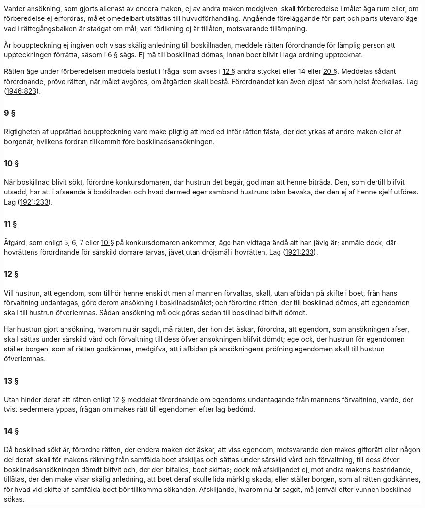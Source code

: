 Varder ansökning, som gjorts allenast av endera maken, ej av andra maken medgiven, skall förberedelse i målet äga rum eller, om förberedelse ej erfordras, målet omedelbart utsättas till huvudförhandling. Angående föreläggande för part och parts utevaro äge vad i rättegångsbalken är stadgat om mål, vari förlikning ej är tillåten, motsvarande tillämpning.

Är bouppteckning ej ingiven och visas skälig anledning till boskillnaden, meddele rätten förordnande för lämplig person att uppteckningen förrätta, såsom i [6 §](#6) sägs. Ej må till boskillnad dömas, innan boet blivit i laga ordning upptecknat.

Rätten äge under förberedelsen meddela beslut i fråga, som avses i [12 §](#12) andra stycket eller 14 eller [20 §](#20). Meddelas sådant förordnande, pröve rätten, när målet avgöres, om åtgärden skall bestå. Förordnandet kan även eljest när som helst återkallas. Lag ([1946:823](https://selex.se/eli/sfs/1946/823)).

### 9 §

Rigtigheten af upprättad bouppteckning vare make pligtig att med ed inför rätten fästa, der det yrkas af andre maken eller af borgenär, hvilkens fordran tillkommit före boskilnadsansökningen.

### 10 §

När boskillnad blivit sökt, förordne konkursdomaren, där hustrun det begär, god man att henne biträda. Den, som dertill blifvit utsedd, har att i afseende å boskilnaden och hvad dermed eger samband hustruns talan bevaka, der den ej af henne sjelf utföres. Lag ([1921:233](https://selex.se/eli/sfs/1921/233)).

### 11 §

Åtgärd, som enligt 5, 6, 7 eller [10 §](#10) på konkursdomaren ankommer, äge han vidtaga ändå att han jävig är; anmäle dock, där hovrättens förordnande för särskild domare tarvas, jävet utan dröjsmål i hovrätten. Lag ([1921:233](https://selex.se/eli/sfs/1921/233)).

### 12 §

Vill hustrun, att egendom, som tillhör henne enskildt men af mannen förvaltas, skall, utan afbidan på skifte i boet, från hans förvaltning undantagas, göre derom ansökning i boskilnadsmålet; och förordne rätten, der till boskilnad dömes, att egendomen skall till hustrun öfverlemnas. Sådan ansökning må ock göras sedan till boskilnad blifvit dömdt.

Har hustrun gjort ansökning, hvarom nu är sagdt, må rätten, der hon det äskar, förordna, att egendom, som ansökningen afser, skall sättas under särskild vård och förvaltning till dess öfver ansökningen blifvit dömdt; ege ock, der hustrun för egendomen ställer borgen, som af rätten godkännes, medgifva, att i afbidan på ansökningens pröfning egendomen skall till hustrun öfverlemnas.

### 13 §

Utan hinder deraf att rätten enligt [12 §](#12) meddelat förordnande om egendoms undantagande från mannens förvaltning, varde, der tvist sedermera yppas, frågan om makes rätt till egendomen efter lag bedömd.

### 14 §

Då boskilnad sökt är, förordne rätten, der endera maken det äskar, att viss egendom, motsvarande den makes giftorätt eller någon del deraf, skall för makens räkning från samfälda boet afskiljas och sättas under särskild vård och förvaltning, till dess öfver boskilnadsansökningen dömdt blifvit och, der den bifalles, boet skiftas; dock må afskiljandet ej, mot andra makens bestridande, tillåtas, der den make visar skälig anledning, att boet deraf skulle lida märklig skada, eller ställer borgen, som af rätten godkännes, för hvad vid skifte af samfälda boet bör tillkomma sökanden. Afskiljande, hvarom nu är sagdt, må jemväl efter vunnen boskilnad sökas.
